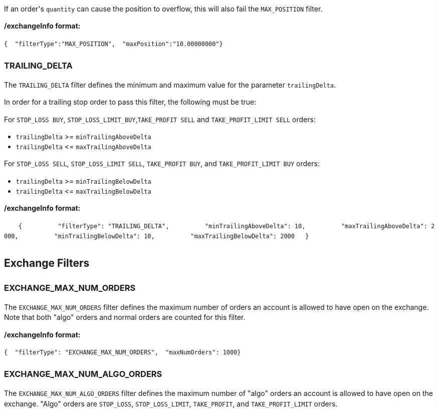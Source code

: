 If an order's `quantity` can cause the position to overflow, this will also fail the `MAX_POSITION` filter.

**/exchangeInfo format:**

```
{  "filterType":"MAX_POSITION",  "maxPosition":"10.00000000"}
```

### TRAILING\_DELTA[​](/docs/binance-spot-api-docs/filters#trailing_delta) ###

The `TRAILING_DELTA` filter defines the minimum and maximum value for the parameter `trailingDelta`.

In order for a trailing stop order to pass this filter, the following must be true:

For `STOP_LOSS BUY`, `STOP_LOSS_LIMIT_BUY`,`TAKE_PROFIT SELL` and `TAKE_PROFIT_LIMIT SELL` orders:

* `trailingDelta` \>= `minTrailingAboveDelta`
* `trailingDelta` \<= `maxTrailingAboveDelta`

For `STOP_LOSS SELL`, `STOP_LOSS_LIMIT SELL`, `TAKE_PROFIT BUY`, and `TAKE_PROFIT_LIMIT BUY` orders:

* `trailingDelta` \>= `minTrailingBelowDelta`
* `trailingDelta` \<= `maxTrailingBelowDelta`

**/exchangeInfo format:**

```
    {          "filterType": "TRAILING_DELTA",          "minTrailingAboveDelta": 10,          "maxTrailingAboveDelta": 2000,          "minTrailingBelowDelta": 10,          "maxTrailingBelowDelta": 2000   }
```

Exchange Filters[​](/docs/binance-spot-api-docs/filters#exchange-filters)
----------

### EXCHANGE\_MAX\_NUM\_ORDERS[​](/docs/binance-spot-api-docs/filters#exchange_max_num_orders) ###

The `EXCHANGE_MAX_NUM_ORDERS` filter defines the maximum number of orders an account is allowed to have open on the exchange.
Note that both "algo" orders and normal orders are counted for this filter.

**/exchangeInfo format:**

```
{  "filterType": "EXCHANGE_MAX_NUM_ORDERS",  "maxNumOrders": 1000}
```

### EXCHANGE\_MAX\_NUM\_ALGO\_ORDERS[​](/docs/binance-spot-api-docs/filters#exchange_max_num_algo_orders) ###

The `EXCHANGE_MAX_NUM_ALGO_ORDERS` filter defines the maximum number of "algo" orders an account is allowed to have open on the exchange.
"Algo" orders are `STOP_LOSS`, `STOP_LOSS_LIMIT`, `TAKE_PROFIT`, and `TAKE_PROFIT_LIMIT` orders.
